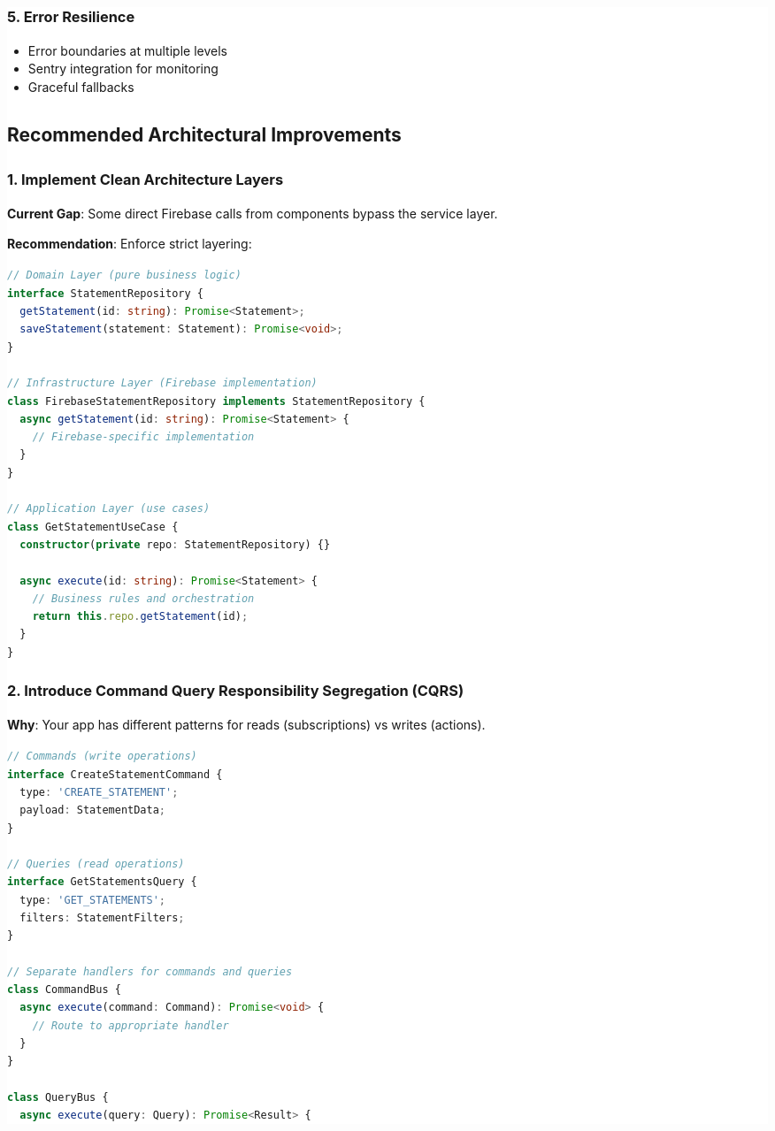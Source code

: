 ### 5. Error Resilience
- Error boundaries at multiple levels
- Sentry integration for monitoring
- Graceful fallbacks

## Recommended Architectural Improvements

### 1. Implement Clean Architecture Layers

**Current Gap**: Some direct Firebase calls from components bypass the service layer.

**Recommendation**: Enforce strict layering:

```typescript
// Domain Layer (pure business logic)
interface StatementRepository {
  getStatement(id: string): Promise<Statement>;
  saveStatement(statement: Statement): Promise<void>;
}

// Infrastructure Layer (Firebase implementation)
class FirebaseStatementRepository implements StatementRepository {
  async getStatement(id: string): Promise<Statement> {
    // Firebase-specific implementation
  }
}

// Application Layer (use cases)
class GetStatementUseCase {
  constructor(private repo: StatementRepository) {}
  
  async execute(id: string): Promise<Statement> {
    // Business rules and orchestration
    return this.repo.getStatement(id);
  }
}
```

### 2. Introduce Command Query Responsibility Segregation (CQRS)

**Why**: Your app has different patterns for reads (subscriptions) vs writes (actions).

```typescript
// Commands (write operations)
interface CreateStatementCommand {
  type: 'CREATE_STATEMENT';
  payload: StatementData;
}

// Queries (read operations)
interface GetStatementsQuery {
  type: 'GET_STATEMENTS';
  filters: StatementFilters;
}

// Separate handlers for commands and queries
class CommandBus {
  async execute(command: Command): Promise<void> {
    // Route to appropriate handler
  }
}

class QueryBus {
  async execute(query: Query): Promise<Result> {
```